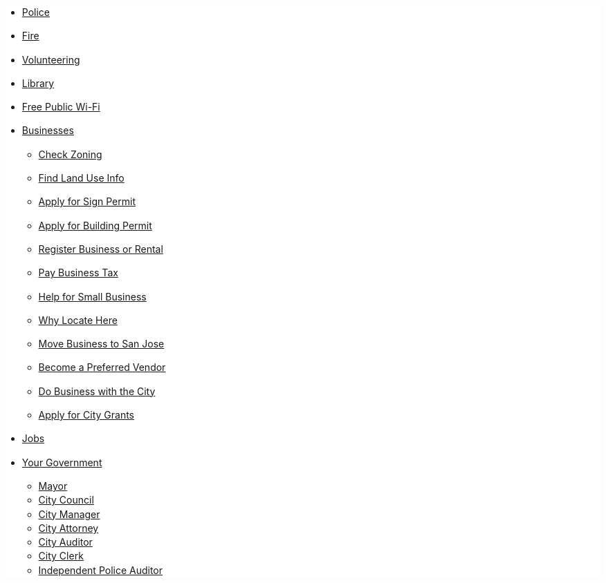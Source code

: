   
  
  - [Police](https://www.sanjoseca.gov/residents/police "Click to open Police")
  - [Fire](https://www.sanjoseca.gov/residents/fire "Click to open Fire")
  - [Volunteering](https://www.sanjoseca.gov/residents/volunteering "Volunteer with the City")
  - [Library](https://www.sanjoseca.gov/residents/library "Click to open Library")
  - [Free Public Wi-Fi](https://www.sanjoseca.gov/residents/free-public-wi-fi "Click to open Free Public Wi-Fi")
- [Businesses](https://www.sanjoseca.gov/business "Click to open Businesses")
  
  - [Check Zoning](https://www.sanjoseca.gov/business/check-zoning "Click to open Check Zoning")
  - [Find Land Use Info](https://www.sanjoseca.gov/business/find-land-use-info "Click to open Find Land Use Info")
  - [Apply for Sign Permit](https://www.sanjoseca.gov/business/apply-for-sign-permit "Click to open Apply for Sign Permit")
  - [Apply for Building Permit](https://www.sanjoseca.gov/business/apply-for-building-permit "Click to open Apply for Building Permit")
  
  
  
  - [Register Business or Rental](https://www.sanjoseca.gov/business/register-business-or-rental "Click to open Register Business or Rental")
  - [Pay Business Tax](https://www.sanjoseca.gov/business/pay-business-tax "Click to open Pay Business Tax")
  - [Help for Small Business](https://www.sanjoseca.gov/business/help-for-small-business "Click to open Help for Small Business")
  - [Why Locate Here](https://www.sanjoseca.gov/business/why-locate-here "Click to open Why Locate Here")
  
  
  
  - [Move Business to San Jose](https://www.sanjoseca.gov/business/move-business-to-san-jose "Click to open Move Business to San Jose")
  - [Become a Preferred Vendor](https://www.sanjoseca.gov/business/become-a-preferred-vendor "Click to open Become a Preferred Vendor")
  - [Do Business with the City](https://www.sanjoseca.gov/business/do-business-with-the-city "Business Opportunities")
  - [Apply for City Grants](https://www.sanjoseca.gov/business/apply-for-city-grants "Click to open Apply for City Grants")
- [Jobs](https://www.sanjoseca.gov/jobs "Click to open Jobs")
- [Your Government](https://www.sanjoseca.gov/your-government "Click to open Your Government")
  
  - [Mayor](https://www.sanjoseca.gov/your-government/mayor "Click to open Mayor")
  - [City Council](https://www.sanjoseca.gov/your-government/city-council "Click to open City Council")
  - [City Manager](https://www.sanjoseca.gov/your-government/city-manager "Click to open City Manager")
  - [City Attorney](https://www.sanjoseca.gov/your-government/city-attorney "Click to open City Attorney")
  - [City Auditor](https://www.sanjoseca.gov/your-government/city-auditor "Click to open City Auditor")
  - [City Clerk](https://www.sanjoseca.gov/your-government/city-clerk "Click to open City Clerk")
  - [Independent Police Auditor](https://www.sanjoseca.gov/your-government/independent-police-auditor "Click to open Independent Police Auditor")
  
  